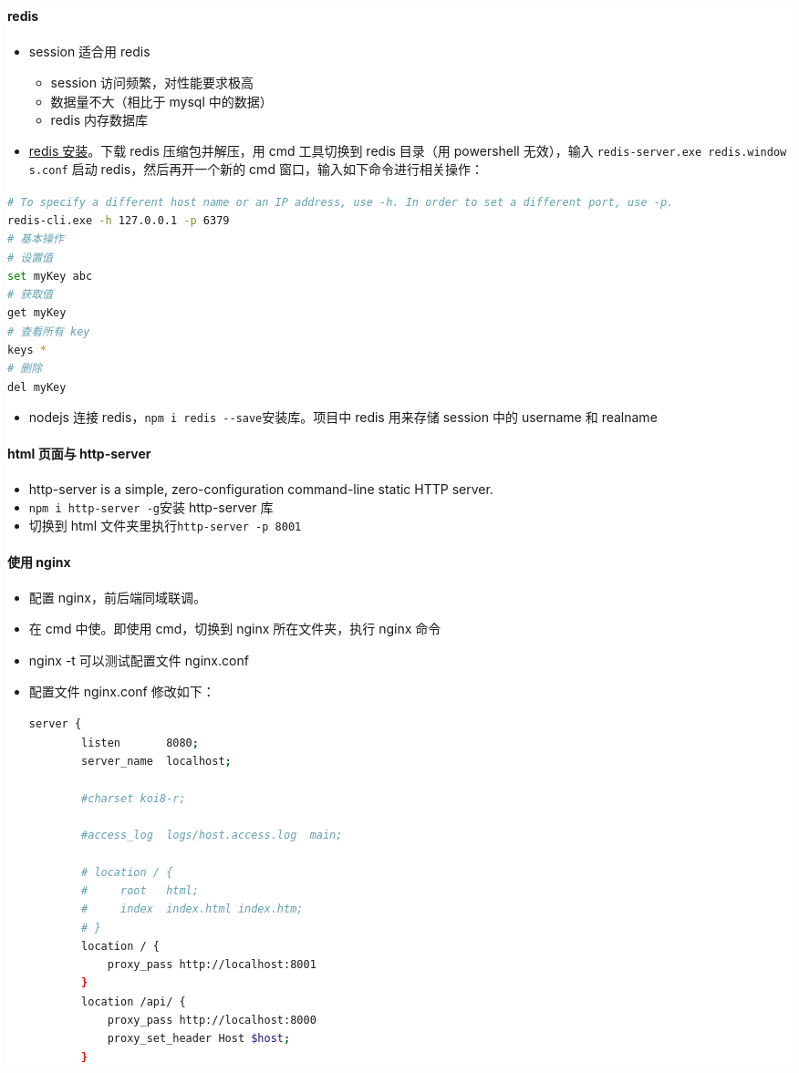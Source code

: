 #### redis

- session 适合用 redis

  - session 访问频繁，对性能要求极高
  - 数据量不大（相比于 mysql 中的数据）
  - redis 内存数据库

- [redis 安装](https://www.runoob.com/redis/redis-install.html)。下载 redis 压缩包并解压，用 cmd 工具切换到 redis 目录（用 powershell 无效），输入 `redis-server.exe redis.windows.conf` 启动 redis，然后再开一个新的 cmd 窗口，输入如下命令进行相关操作：

```bash
# To specify a different host name or an IP address, use -h. In order to set a different port, use -p.
redis-cli.exe -h 127.0.0.1 -p 6379
# 基本操作
# 设置值
set myKey abc
# 获取值
get myKey
# 查看所有 key
keys *
# 删除
del myKey
```

- nodejs 连接 redis，`npm i redis --save`安装库。项目中 redis 用来存储 session 中的 username 和 realname

#### html 页面与 http-server

- http-server is a simple, zero-configuration command-line static HTTP server.
- `npm i http-server -g`安装 http-server 库
- 切换到 html 文件夹里执行`http-server -p 8001`

#### 使用 nginx

- 配置 nginx，前后端同域联调。
- 在 cmd 中使。即使用 cmd，切换到 nginx 所在文件夹，执行 nginx 命令
- nginx -t 可以测试配置文件 nginx.conf
- 配置文件 nginx.conf 修改如下：

  ```bash
  server {
          listen       8080;
          server_name  localhost;

          #charset koi8-r;

          #access_log  logs/host.access.log  main;

          # location / {
          #     root   html;
          #     index  index.html index.htm;
          # }
          location / {
              proxy_pass http://localhost:8001
          }
          location /api/ {
              proxy_pass http://localhost:8000
              proxy_set_header Host $host;
          }
  ```
